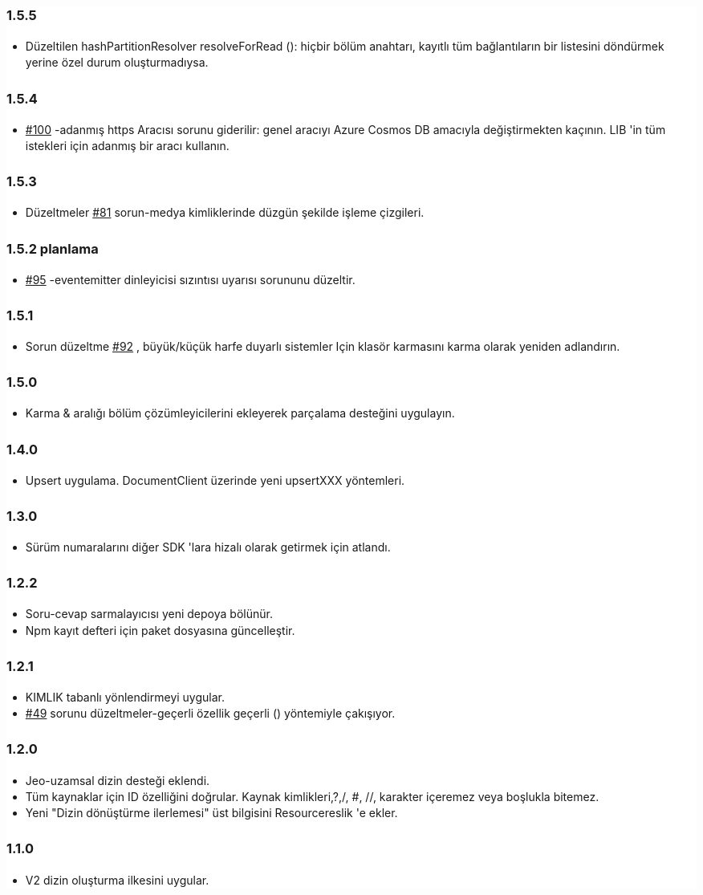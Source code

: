 ### <a name="155"></a><a name="1.5.5"></a>1.5.5
* Düzeltilen hashPartitionResolver resolveForRead (): hiçbir bölüm anahtarı, kayıtlı tüm bağlantıların bir listesini döndürmek yerine özel durum oluşturmadıysa.

### <a name="154"></a><a name="1.5.4"></a>1.5.4
* [#100](https://github.com/Azure/azure-documentdb-node/issues/100) -adanmış https Aracısı sorunu giderilir: genel aracıyı Azure Cosmos DB amacıyla değiştirmekten kaçının. LIB 'in tüm istekleri için adanmış bir aracı kullanın.

### <a name="153"></a><a name="1.5.3"></a>1.5.3
* Düzeltmeler [#81](https://github.com/Azure/azure-documentdb-node/issues/81) sorun-medya kimliklerinde düzgün şekilde işleme çizgileri.

### <a name="152"></a><a name="1.5.2"></a>1.5.2 planlama
* [#95](https://github.com/Azure/azure-documentdb-node/issues/95) -eventemitter dinleyicisi sızıntısı uyarısı sorununu düzeltir.

### <a name="151"></a><a name="1.5.1"></a>1.5.1
* Sorun düzeltme [#92](https://github.com/Azure/azure-documentdb-node/issues/90) , büyük/küçük harfe duyarlı sistemler Için klasör karmasını karma olarak yeniden adlandırın.

### <a name="150"></a><a name="1.5.0"></a>1.5.0
* Karma & aralığı bölüm çözümleyicilerini ekleyerek parçalama desteğini uygulayın.

### <a name="140"></a><a name="1.4.0"></a>1.4.0
* Upsert uygulama. DocumentClient üzerinde yeni upsertXXX yöntemleri.

### <a name="130"></a><a name="1.3.0"></a>1.3.0
* Sürüm numaralarını diğer SDK 'lara hizalı olarak getirmek için atlandı.

### <a name="122"></a><a name="1.2.2"></a>1.2.2
* Soru-cevap sarmalayıcısı yeni depoya bölünür.
* Npm kayıt defteri için paket dosyasına güncelleştir.

### <a name="121"></a><a name="1.2.1"></a>1.2.1
* KIMLIK tabanlı yönlendirmeyi uygular.
* [#49](https://github.com/Azure/azure-documentdb-node/issues/49) sorunu düzeltmeler-geçerli özellik geçerli () yöntemiyle çakışıyor.

### <a name="120"></a><a name="1.2.0"></a>1.2.0
* Jeo-uzamsal dizin desteği eklendi.
* Tüm kaynaklar için ID özelliğini doğrular. Kaynak kimlikleri,?,/, #,  &#47;&#47;, karakter içeremez veya boşlukla bitemez.
* Yeni "Dizin dönüştürme ilerlemesi" üst bilgisini Resourcereslik 'e ekler.

### <a name="110"></a><a name="1.1.0"></a>1.1.0
* V2 dizin oluşturma ilkesini uygular.
